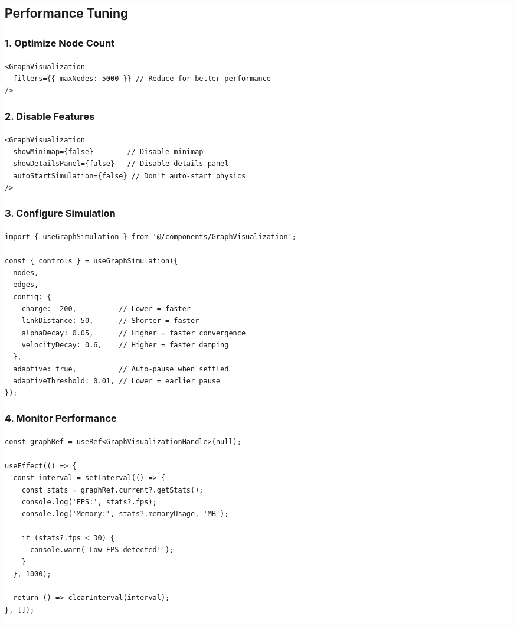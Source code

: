 ## Performance Tuning

### 1. Optimize Node Count

```tsx
<GraphVisualization
  filters={{ maxNodes: 5000 }} // Reduce for better performance
/>
```

### 2. Disable Features

```tsx
<GraphVisualization
  showMinimap={false}        // Disable minimap
  showDetailsPanel={false}   // Disable details panel
  autoStartSimulation={false} // Don't auto-start physics
/>
```

### 3. Configure Simulation

```tsx
import { useGraphSimulation } from '@/components/GraphVisualization';

const { controls } = useGraphSimulation({
  nodes,
  edges,
  config: {
    charge: -200,          // Lower = faster
    linkDistance: 50,      // Shorter = faster
    alphaDecay: 0.05,      // Higher = faster convergence
    velocityDecay: 0.6,    // Higher = faster damping
  },
  adaptive: true,          // Auto-pause when settled
  adaptiveThreshold: 0.01, // Lower = earlier pause
});
```

### 4. Monitor Performance

```tsx
const graphRef = useRef<GraphVisualizationHandle>(null);

useEffect(() => {
  const interval = setInterval(() => {
    const stats = graphRef.current?.getStats();
    console.log('FPS:', stats?.fps);
    console.log('Memory:', stats?.memoryUsage, 'MB');

    if (stats?.fps < 30) {
      console.warn('Low FPS detected!');
    }
  }, 1000);

  return () => clearInterval(interval);
}, []);
```

---